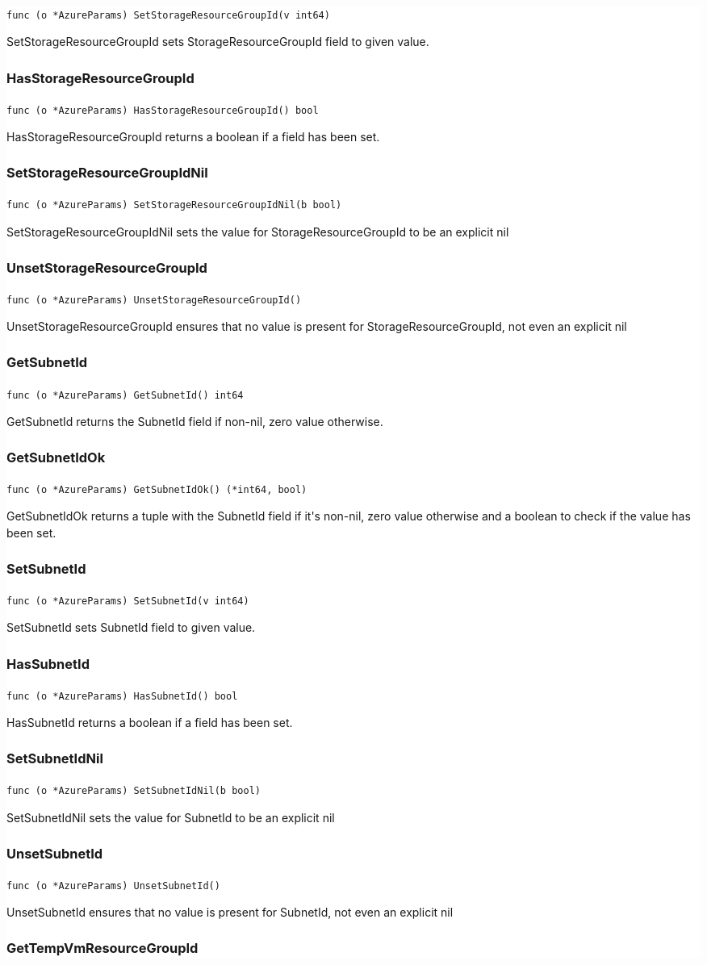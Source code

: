 `func (o *AzureParams) SetStorageResourceGroupId(v int64)`

SetStorageResourceGroupId sets StorageResourceGroupId field to given value.

### HasStorageResourceGroupId

`func (o *AzureParams) HasStorageResourceGroupId() bool`

HasStorageResourceGroupId returns a boolean if a field has been set.

### SetStorageResourceGroupIdNil

`func (o *AzureParams) SetStorageResourceGroupIdNil(b bool)`

 SetStorageResourceGroupIdNil sets the value for StorageResourceGroupId to be an explicit nil

### UnsetStorageResourceGroupId
`func (o *AzureParams) UnsetStorageResourceGroupId()`

UnsetStorageResourceGroupId ensures that no value is present for StorageResourceGroupId, not even an explicit nil
### GetSubnetId

`func (o *AzureParams) GetSubnetId() int64`

GetSubnetId returns the SubnetId field if non-nil, zero value otherwise.

### GetSubnetIdOk

`func (o *AzureParams) GetSubnetIdOk() (*int64, bool)`

GetSubnetIdOk returns a tuple with the SubnetId field if it's non-nil, zero value otherwise
and a boolean to check if the value has been set.

### SetSubnetId

`func (o *AzureParams) SetSubnetId(v int64)`

SetSubnetId sets SubnetId field to given value.

### HasSubnetId

`func (o *AzureParams) HasSubnetId() bool`

HasSubnetId returns a boolean if a field has been set.

### SetSubnetIdNil

`func (o *AzureParams) SetSubnetIdNil(b bool)`

 SetSubnetIdNil sets the value for SubnetId to be an explicit nil

### UnsetSubnetId
`func (o *AzureParams) UnsetSubnetId()`

UnsetSubnetId ensures that no value is present for SubnetId, not even an explicit nil
### GetTempVmResourceGroupId
